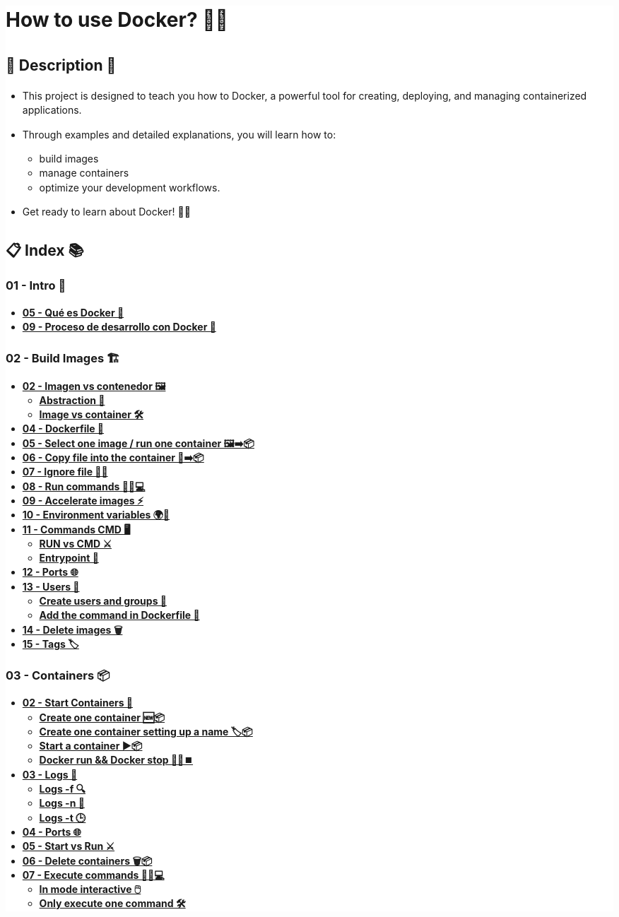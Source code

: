 # How to use Docker? 🐳🚀

## 🌟 Description 🌟

- This project is designed to teach you how to Docker, a powerful tool for creating, deploying, and managing containerized applications.

- Through examples and detailed explanations, you will learn how to:

  - build images
  - manage containers
  - optimize your development workflows.

- Get ready to learn about Docker! 🐳🚀

## 📋 Index 📚

### 01 - Intro 📖

- [**05 - Qué es Docker 🐳**](#05---qué-es-docker-🐳)
- [**09 - Proceso de desarrollo con Docker 🔄**](#09---proceso-de-desarrollo-con-docker-🔄)

### 02 - Build Images 🏗️

- [**02 - Imagen vs contenedor 🖼️**](#02---imagen-vs-contenedor-🖼️)
  - [**Abstraction 🧩**](#abstraction-🧩)
  - [**Image vs container 🛠️**](#image-vs-container-🛠️)
- [**04 - Dockerfile 📜**](#04---dockerfile-📜)
- [**05 - Select one image / run one container 🖼️➡️📦**](#05---select-one-image--run-one-container-🖼️➡️📦)
- [**06 - Copy file into the container 📂➡️📦**](#06---copy-file-into-the-container-📂➡️📦)
- [**07 - Ignore file 🚫📂**](#07---ignore-file-🚫📂)
- [**08 - Run commands 🏃‍♂️💻**](#08---run-commands-🏃‍♂️💻)
- [**09 - Accelerate images ⚡**](#09---accelerate-images-⚡)
- [**10 - Environment variables 🌍🔧**](#10---environment-variables-🌍🔧)
- [**11 - Commands CMD 🖥️**](#11---commands-cmd-🖥️)
  - [**RUN vs CMD ⚔️**](#run-vs-cmd-⚔️)
  - [**Entrypoint 🚪**](#entrypoint-🚪)
- [**12 - Ports 🌐**](#12---ports-🌐)
- [**13 - Users 👤**](#13---users-👤)
  - [**Create users and groups 👥**](#create-users-and-groups-👥)
  - [**Add the command in Dockerfile 📝**](#add-the-command-in-dockerfile-📝)
- [**14 - Delete images 🗑️**](#14---delete-images-🗑️)
- [**15 - Tags 🏷️**](#15---tags-🏷️)

### 03 - Containers 📦

- [**02 - Start Containers 🚀**](#02---start-containers-🚀)
  - [**Create one container 🆕📦**](#create-one-container-🆕📦)
  - [**Create one container setting up a name 🏷️📦**](#create-one-container-setting-up-a-name-🏷️📦)
  - [**Start a container ▶️📦**](#start-a-container-▶️📦)
  - [**Docker run && Docker stop 🏃‍♂️⏹️**](#docker-run--docker-stop-🏃‍♂️⏹️)
- [**03 - Logs 📜**](#03---logs-📜)
  - [**Logs -f 🔍**](#logs--f-🔍)
  - [**Logs -n 🔢**](#logs--n-🔢)
  - [**Logs -t 🕒**](#logs--t-🕒)
- [**04 - Ports 🌐**](#04---ports-🌐)
- [**05 - Start vs Run ⚔️**](#05---start-vs-run-⚔️)
- [**06 - Delete containers 🗑️📦**](#06---delete-containers-🗑️📦)
- [**07 - Execute commands 🏃‍♂️💻**](#07---execute-commands-🏃‍♂️💻)
  - [**In mode interactive 🖱️**](#in-mode-interactive-🖱️)
  - [**Only execute one command 🛠️**](#only-execute-one-command-🛠️)
